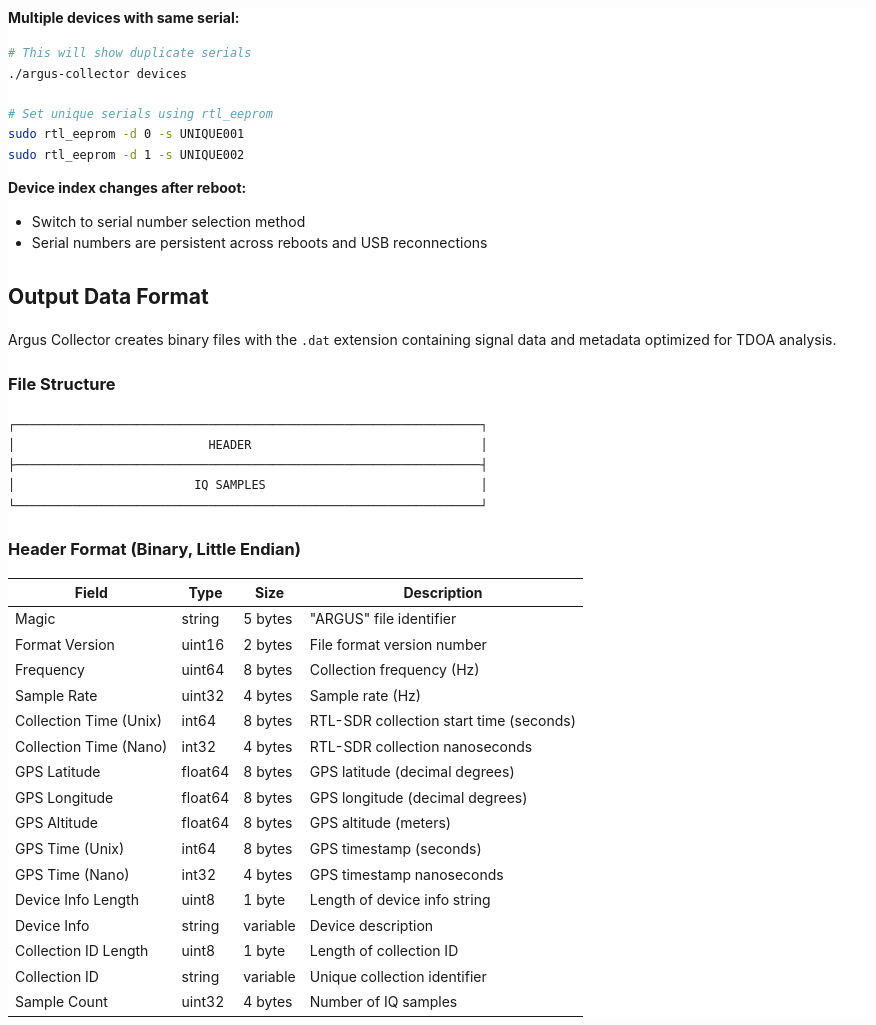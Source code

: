 **Multiple devices with same serial:**
```bash
# This will show duplicate serials
./argus-collector devices

# Set unique serials using rtl_eeprom
sudo rtl_eeprom -d 0 -s UNIQUE001
sudo rtl_eeprom -d 1 -s UNIQUE002
```

**Device index changes after reboot:**
- Switch to serial number selection method
- Serial numbers are persistent across reboots and USB reconnections

## Output Data Format

Argus Collector creates binary files with the `.dat` extension containing signal data and metadata optimized for TDOA analysis.

### File Structure

```
┌─────────────────────────────────────────────────────────────────┐
│                           HEADER                                │
├─────────────────────────────────────────────────────────────────┤
│                         IQ SAMPLES                              │
└─────────────────────────────────────────────────────────────────┘
```

### Header Format (Binary, Little Endian)

| Field | Type | Size | Description |
|-------|------|------|-------------|
| Magic | string | 5 bytes | "ARGUS" file identifier |
| Format Version | uint16 | 2 bytes | File format version number |
| Frequency | uint64 | 8 bytes | Collection frequency (Hz) |
| Sample Rate | uint32 | 4 bytes | Sample rate (Hz) |
| Collection Time (Unix) | int64 | 8 bytes | RTL-SDR collection start time (seconds) |
| Collection Time (Nano) | int32 | 4 bytes | RTL-SDR collection nanoseconds |
| GPS Latitude | float64 | 8 bytes | GPS latitude (decimal degrees) |
| GPS Longitude | float64 | 8 bytes | GPS longitude (decimal degrees) |
| GPS Altitude | float64 | 8 bytes | GPS altitude (meters) |
| GPS Time (Unix) | int64 | 8 bytes | GPS timestamp (seconds) |
| GPS Time (Nano) | int32 | 4 bytes | GPS timestamp nanoseconds |
| Device Info Length | uint8 | 1 byte | Length of device info string |
| Device Info | string | variable | Device description |
| Collection ID Length | uint8 | 1 byte | Length of collection ID |
| Collection ID | string | variable | Unique collection identifier |
| Sample Count | uint32 | 4 bytes | Number of IQ samples |
